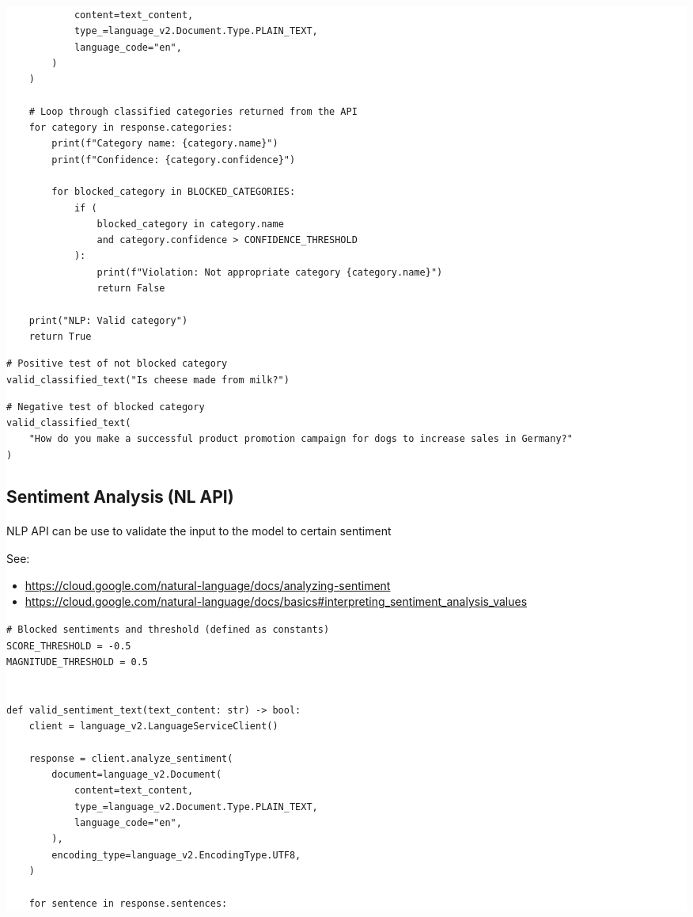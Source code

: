 ```
            content=text_content,
            type_=language_v2.Document.Type.PLAIN_TEXT,
            language_code="en",
        )
    )

    # Loop through classified categories returned from the API
    for category in response.categories:
        print(f"Category name: {category.name}")
        print(f"Confidence: {category.confidence}")

        for blocked_category in BLOCKED_CATEGORIES:
            if (
                blocked_category in category.name
                and category.confidence > CONFIDENCE_THRESHOLD
            ):
                print(f"Violation: Not appropriate category {category.name}")
                return False

    print("NLP: Valid category")
    return True
```


```
# Positive test of not blocked category
valid_classified_text("Is cheese made from milk?")
```


```
# Negative test of blocked category
valid_classified_text(
    "How do you make a successful product promotion campaign for dogs to increase sales in Germany?"
)
```

## Sentiment Analysis (NL API)

NLP API can be use to validate the input to the model to certain sentiment

See:

- https://cloud.google.com/natural-language/docs/analyzing-sentiment
- https://cloud.google.com/natural-language/docs/basics#interpreting_sentiment_analysis_values



```
# Blocked sentiments and threshold (defined as constants)
SCORE_THRESHOLD = -0.5
MAGNITUDE_THRESHOLD = 0.5


def valid_sentiment_text(text_content: str) -> bool:
    client = language_v2.LanguageServiceClient()

    response = client.analyze_sentiment(
        document=language_v2.Document(
            content=text_content,
            type_=language_v2.Document.Type.PLAIN_TEXT,
            language_code="en",
        ),
        encoding_type=language_v2.EncodingType.UTF8,
    )

    for sentence in response.sentences:
```